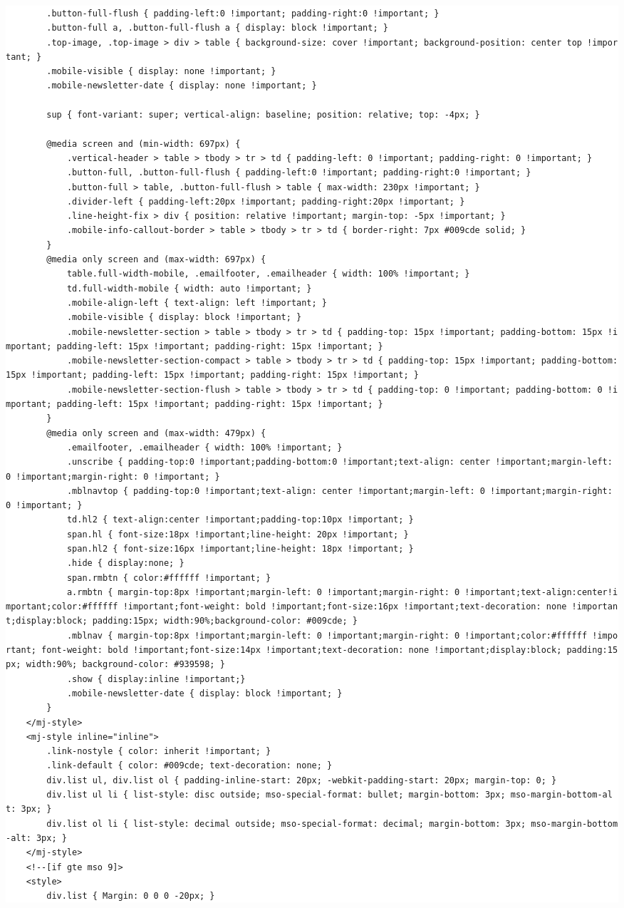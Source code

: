             .button-full-flush { padding-left:0 !important; padding-right:0 !important; }
            .button-full a, .button-full-flush a { display: block !important; }
            .top-image, .top-image > div > table { background-size: cover !important; background-position: center top !important; }
            .mobile-visible { display: none !important; }
            .mobile-newsletter-date { display: none !important; }

            sup { font-variant: super; vertical-align: baseline; position: relative; top: -4px; }

            @media screen and (min-width: 697px) {
                .vertical-header > table > tbody > tr > td { padding-left: 0 !important; padding-right: 0 !important; }
                .button-full, .button-full-flush { padding-left:0 !important; padding-right:0 !important; }
                .button-full > table, .button-full-flush > table { max-width: 230px !important; }
                .divider-left { padding-left:20px !important; padding-right:20px !important; }
                .line-height-fix > div { position: relative !important; margin-top: -5px !important; }
                .mobile-info-callout-border > table > tbody > tr > td { border-right: 7px #009cde solid; }
            }
            @media only screen and (max-width: 697px) {
                table.full-width-mobile, .emailfooter, .emailheader { width: 100% !important; }
                td.full-width-mobile { width: auto !important; }
                .mobile-align-left { text-align: left !important; }
                .mobile-visible { display: block !important; }
                .mobile-newsletter-section > table > tbody > tr > td { padding-top: 15px !important; padding-bottom: 15px !important; padding-left: 15px !important; padding-right: 15px !important; }
                .mobile-newsletter-section-compact > table > tbody > tr > td { padding-top: 15px !important; padding-bottom: 15px !important; padding-left: 15px !important; padding-right: 15px !important; }
                .mobile-newsletter-section-flush > table > tbody > tr > td { padding-top: 0 !important; padding-bottom: 0 !important; padding-left: 15px !important; padding-right: 15px !important; }
            }
            @media only screen and (max-width: 479px) {
                .emailfooter, .emailheader { width: 100% !important; }
                .unscribe { padding-top:0 !important;padding-bottom:0 !important;text-align: center !important;margin-left: 0 !important;margin-right: 0 !important; }
                .mblnavtop { padding-top:0 !important;text-align: center !important;margin-left: 0 !important;margin-right: 0 !important; }
                td.hl2 { text-align:center !important;padding-top:10px !important; }
                span.hl { font-size:18px !important;line-height: 20px !important; }
                span.hl2 { font-size:16px !important;line-height: 18px !important; }
                .hide { display:none; }
                span.rmbtn { color:#ffffff !important; }
                a.rmbtn { margin-top:8px !important;margin-left: 0 !important;margin-right: 0 !important;text-align:center!important;color:#ffffff !important;font-weight: bold !important;font-size:16px !important;text-decoration: none !important;display:block; padding:15px; width:90%;background-color: #009cde; }
                .mblnav { margin-top:8px !important;margin-left: 0 !important;margin-right: 0 !important;color:#ffffff !important; font-weight: bold !important;font-size:14px !important;text-decoration: none !important;display:block; padding:15px; width:90%; background-color: #939598; }
                .show { display:inline !important;}
                .mobile-newsletter-date { display: block !important; }
            }
        </mj-style>
        <mj-style inline="inline">
          	.link-nostyle { color: inherit !important; }
          	.link-default { color: #009cde; text-decoration: none; }
            div.list ul, div.list ol { padding-inline-start: 20px; -webkit-padding-start: 20px; margin-top: 0; }
            div.list ul li { list-style: disc outside; mso-special-format: bullet; margin-bottom: 3px; mso-margin-bottom-alt: 3px; }
            div.list ol li { list-style: decimal outside; mso-special-format: decimal; margin-bottom: 3px; mso-margin-bottom-alt: 3px; }
        </mj-style>
        <!--[if gte mso 9]>
        <style>
            div.list { Margin: 0 0 0 -20px; }